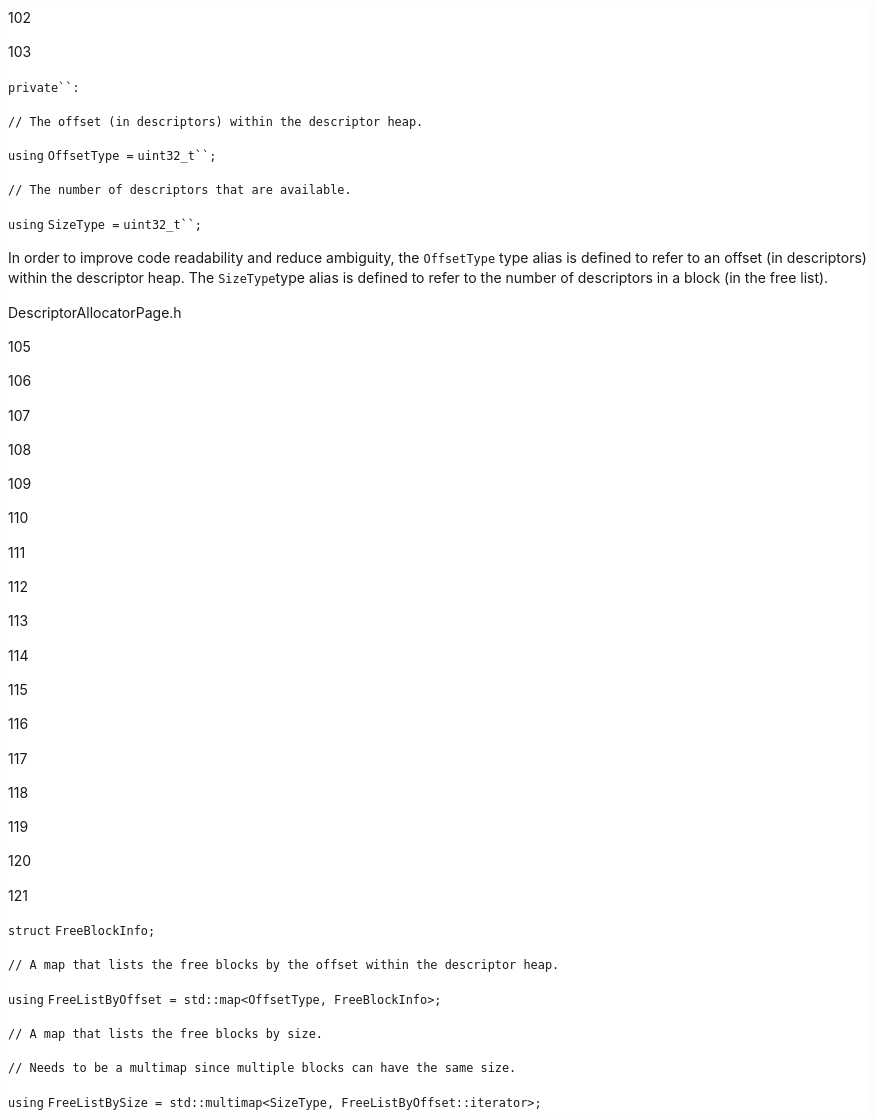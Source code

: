 102

103

`private``:`

`// The offset (in descriptors) within the descriptor heap.`

`using` `OffsetType =` `uint32_t``;`

`// The number of descriptors that are available.`

`using` `SizeType =` `uint32_t``;`

In order to improve code readability and reduce ambiguity, the  `OffsetType`  type alias is defined to refer to an offset (in descriptors) within the descriptor heap. The  `SizeType`type alias is defined to refer to the number of descriptors in a block (in the free list).

DescriptorAllocatorPage.h

105

106

107

108

109

110

111

112

113

114

115

116

117

118

119

120

121

`struct` `FreeBlockInfo;`

`// A map that lists the free blocks by the offset within the descriptor heap.`

`using` `FreeListByOffset = std::map<OffsetType, FreeBlockInfo>;`

`// A map that lists the free blocks by size.`

`// Needs to be a multimap since multiple blocks can have the same size.`

`using` `FreeListBySize = std::multimap<SizeType, FreeListByOffset::iterator>;`
